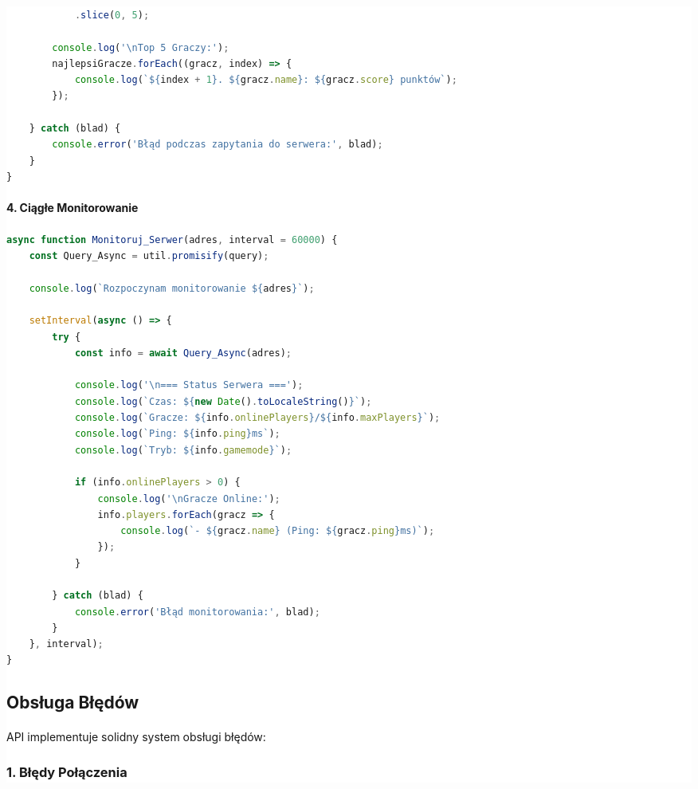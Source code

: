 ```javascript
            .slice(0, 5);
            
        console.log('\nTop 5 Graczy:');
        najlepsiGracze.forEach((gracz, index) => {
            console.log(`${index + 1}. ${gracz.name}: ${gracz.score} punktów`);
        });
        
    } catch (blad) {
        console.error('Błąd podczas zapytania do serwera:', blad);
    }
}
```

#### 4. Ciągłe Monitorowanie

```javascript
async function Monitoruj_Serwer(adres, interval = 60000) {
    const Query_Async = util.promisify(query);
    
    console.log(`Rozpoczynam monitorowanie ${adres}`);
    
    setInterval(async () => {
        try {
            const info = await Query_Async(adres);
            
            console.log('\n=== Status Serwera ===');
            console.log(`Czas: ${new Date().toLocaleString()}`);
            console.log(`Gracze: ${info.onlinePlayers}/${info.maxPlayers}`);
            console.log(`Ping: ${info.ping}ms`);
            console.log(`Tryb: ${info.gamemode}`);
            
            if (info.onlinePlayers > 0) {
                console.log('\nGracze Online:');
                info.players.forEach(gracz => {
                    console.log(`- ${gracz.name} (Ping: ${gracz.ping}ms)`);
                });
            }
            
        } catch (blad) {
            console.error('Błąd monitorowania:', blad);
        }
    }, interval);
}
```

## Obsługa Błędów

API implementuje solidny system obsługi błędów:

### 1. Błędy Połączenia
